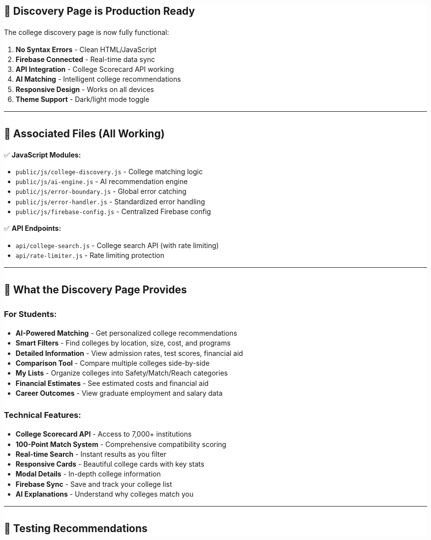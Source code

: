 ## 🚀 Discovery Page is Production Ready

The college discovery page is now fully functional:

1. **No Syntax Errors** - Clean HTML/JavaScript
2. **Firebase Connected** - Real-time data sync
3. **API Integration** - College Scorecard API working
4. **AI Matching** - Intelligent college recommendations
5. **Responsive Design** - Works on all devices
6. **Theme Support** - Dark/light mode toggle

---

## 📁 Associated Files (All Working)

✅ **JavaScript Modules:**
- `public/js/college-discovery.js` - College matching logic
- `public/js/ai-engine.js` - AI recommendation engine
- `public/js/error-boundary.js` - Global error catching
- `public/js/error-handler.js` - Standardized error handling
- `public/js/firebase-config.js` - Centralized Firebase config

✅ **API Endpoints:**
- `api/college-search.js` - College search API (with rate limiting)
- `api/rate-limiter.js` - Rate limiting protection

---

## 🎨 What the Discovery Page Provides

### For Students:
- **AI-Powered Matching** - Get personalized college recommendations
- **Smart Filters** - Find colleges by location, size, cost, and programs
- **Detailed Information** - View admission rates, test scores, financial aid
- **Comparison Tool** - Compare multiple colleges side-by-side
- **My Lists** - Organize colleges into Safety/Match/Reach categories
- **Financial Estimates** - See estimated costs and financial aid
- **Career Outcomes** - View graduate employment and salary data

### Technical Features:
- **College Scorecard API** - Access to 7,000+ institutions
- **100-Point Match System** - Comprehensive compatibility scoring
- **Real-time Search** - Instant results as you filter
- **Responsive Cards** - Beautiful college cards with key stats
- **Modal Details** - In-depth college information
- **Firebase Sync** - Save and track your college list
- **AI Explanations** - Understand why colleges match you

---

## 🧪 Testing Recommendations
